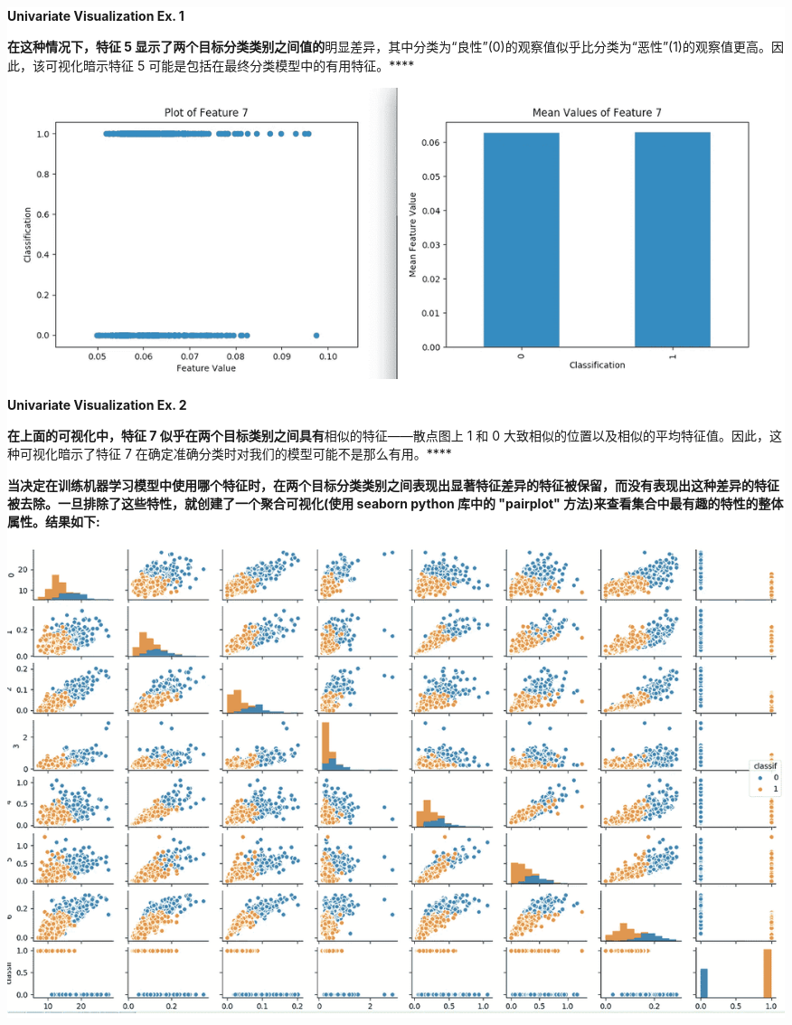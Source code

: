**Univariate Visualization Ex. 1**

**在这种情况下，特征 5 显示了两个目标分类类别之间值的**明显差异，其中分类为“良性”(0)的观察值似乎比分类为“恶性”(1)的观察值更高。因此，该可视化暗示特征 5 可能是包括在最终分类模型中的有用特征。****

**![](img/fba26b0efa8fa4c2754c585e63e20da3.png)**

**Univariate Visualization Ex. 2**

**在上面的可视化中，特征 7 似乎在两个目标类别之间具有**相似的特征——散点图上 1 和 0 大致相似的位置以及相似的平均特征值。因此，这种可视化暗示了特征 7 在确定准确分类时对我们的模型可能不是那么有用。****

**当决定在训练机器学习模型中使用哪个特征时，在两个目标分类类别之间表现出显著特征差异的特征被保留，而没有表现出这种差异的特征被去除。一旦排除了这些特性，就创建了一个聚合可视化(使用 seaborn python 库中的 **"pairplot"** 方法)来查看集合中最有趣的特性的整体属性。结果如下:**

**![](img/b0f920d593374e2f40c8dd001e9363f4.png)**
